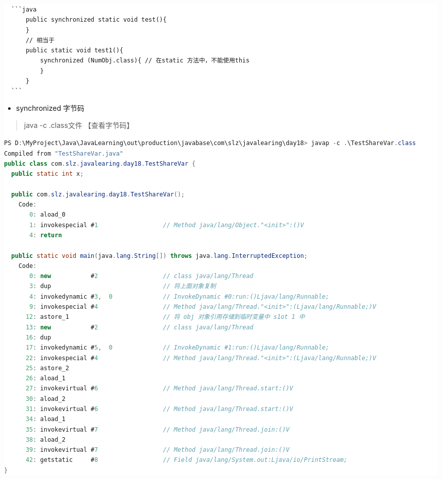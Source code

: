       ```java
          public synchronized static void test(){
          }
          // 相当于
          public static void test1(){
              synchronized (NumObj.class){ // 在static 方法中，不能使用this
              }
          }
      ```
- synchronized 字节码

> java -c .class文件 【查看字节码】

```java
PS D:\MyProject\Java\JavaLearning\out\production\javabase\com\slz\javalearing\day18> javap -c .\TestShareVar.class
Compiled from "TestShareVar.java"
public class com.slz.javalearing.day18.TestShareVar {
  public static int x;

  public com.slz.javalearing.day18.TestShareVar();
    Code:
       0: aload_0
       1: invokespecial #1                  // Method java/lang/Object."<init>":()V
       4: return

  public static void main(java.lang.String[]) throws java.lang.InterruptedException;
    Code:
       0: new           #2                  // class java/lang/Thread
       3: dup                               // 将上面对象复制
       4: invokedynamic #3,  0              // InvokeDynamic #0:run:()Ljava/lang/Runnable;
       9: invokespecial #4                  // Method java/lang/Thread."<init>":(Ljava/lang/Runnable;)V
      12: astore_1                          // 将 obj 对象引用存储到临时变量中 s1ot 1 中
      13: new           #2                  // class java/lang/Thread
      16: dup
      17: invokedynamic #5,  0              // InvokeDynamic #1:run:()Ljava/lang/Runnable;
      22: invokespecial #4                  // Method java/lang/Thread."<init>":(Ljava/lang/Runnable;)V
      25: astore_2
      26: aload_1
      27: invokevirtual #6                  // Method java/lang/Thread.start:()V
      30: aload_2
      31: invokevirtual #6                  // Method java/lang/Thread.start:()V
      34: aload_1
      35: invokevirtual #7                  // Method java/lang/Thread.join:()V
      38: aload_2
      39: invokevirtual #7                  // Method java/lang/Thread.join:()V
      42: getstatic     #8                  // Field java/lang/System.out:Ljava/io/PrintStream;
}

```
